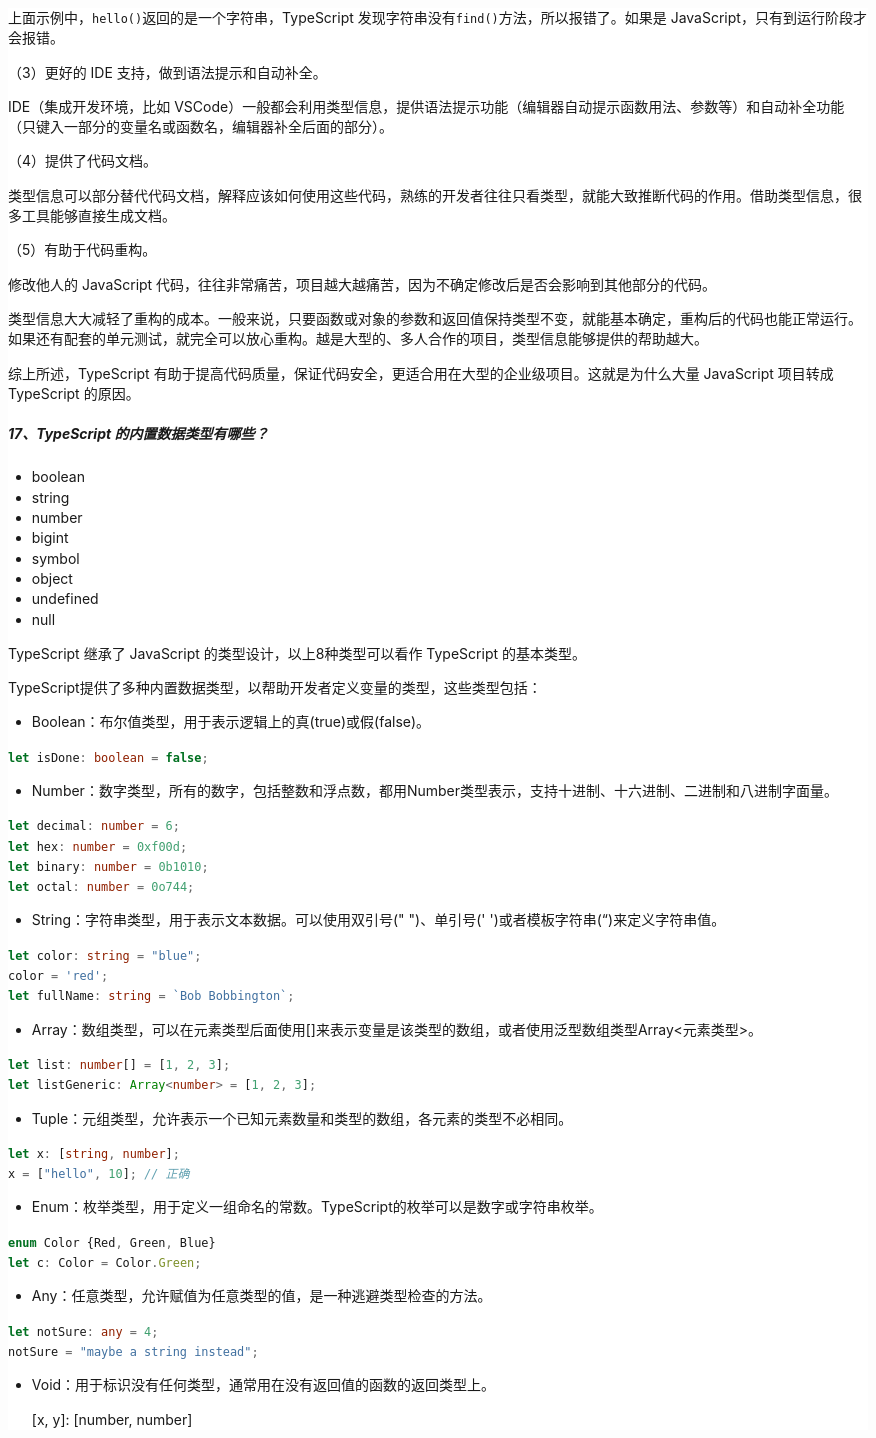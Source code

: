 上面示例中，`hello()`返回的是一个字符串，TypeScript 发现字符串没有`find()`方法，所以报错了。如果是 JavaScript，只有到运行阶段才会报错。

（3）更好的 IDE 支持，做到语法提示和自动补全。

IDE（集成开发环境，比如  VSCode）一般都会利用类型信息，提供语法提示功能（编辑器自动提示函数用法、参数等）和自动补全功能（只键入一部分的变量名或函数名，编辑器补全后面的部分）。

（4）提供了代码文档。

类型信息可以部分替代代码文档，解释应该如何使用这些代码，熟练的开发者往往只看类型，就能大致推断代码的作用。借助类型信息，很多工具能够直接生成文档。

（5）有助于代码重构。

修改他人的 JavaScript 代码，往往非常痛苦，项目越大越痛苦，因为不确定修改后是否会影响到其他部分的代码。

类型信息大大减轻了重构的成本。一般来说，只要函数或对象的参数和返回值保持类型不变，就能基本确定，重构后的代码也能正常运行。如果还有配套的单元测试，就完全可以放心重构。越是大型的、多人合作的项目，类型信息能够提供的帮助越大。

综上所述，TypeScript 有助于提高代码质量，保证代码安全，更适合用在大型的企业级项目。这就是为什么大量 JavaScript 项目转成 TypeScript 的原因。

##### 17、TypeScript 的内置数据类型有哪些？
- boolean
- string
- number
- bigint
- symbol
- object
- undefined
- null

TypeScript 继承了 JavaScript 的类型设计，以上8种类型可以看作 TypeScript 的基本类型。

TypeScript提供了多种内置数据类型，以帮助开发者定义变量的类型，这些类型包括：

- Boolean：布尔值类型，用于表示逻辑上的真(true)或假(false)。
```typescript
let isDone: boolean = false;
```

- Number：数字类型，所有的数字，包括整数和浮点数，都用Number类型表示，支持十进制、十六进制、二进制和八进制字面量。
```typescript
let decimal: number = 6;
let hex: number = 0xf00d;
let binary: number = 0b1010;
let octal: number = 0o744;
```
- String：字符串类型，用于表示文本数据。可以使用双引号(" ")、单引号(' ')或者模板字符串(“)来定义字符串值。
```typescript
let color: string = "blue";
color = 'red';
let fullName: string = `Bob Bobbington`;
```
- Array：数组类型，可以在元素类型后面使用[]来表示变量是该类型的数组，或者使用泛型数组类型Array<元素类型>。
```typescript
let list: number[] = [1, 2, 3];
let listGeneric: Array<number> = [1, 2, 3];
```
- Tuple：元组类型，允许表示一个已知元素数量和类型的数组，各元素的类型不必相同。
```typescript
let x: [string, number];
x = ["hello", 10]; // 正确
```
- Enum：枚举类型，用于定义一组命名的常数。TypeScript的枚举可以是数字或字符串枚举。
```typescript
enum Color {Red, Green, Blue}
let c: Color = Color.Green;
```
- Any：任意类型，允许赋值为任意类型的值，是一种逃避类型检查的方法。
```typescript
let notSure: any = 4;
notSure = "maybe a string instead";
```
- Void：用于标识没有任何类型，通常用在没有返回值的函数的返回类型上。

  [x, y]: [number, number]